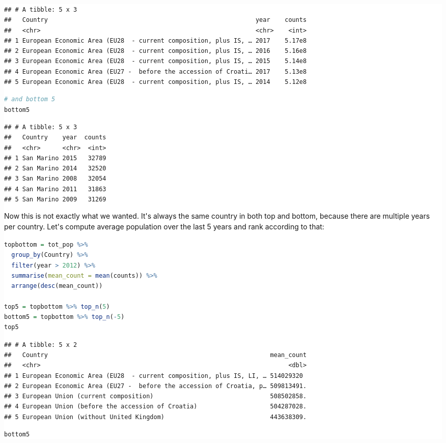 ```
## # A tibble: 5 x 3
##   Country                                                         year    counts
##   <chr>                                                           <chr>    <int>
## 1 European Economic Area (EU28  - current composition, plus IS, … 2017    5.17e8
## 2 European Economic Area (EU28  - current composition, plus IS, … 2016    5.16e8
## 3 European Economic Area (EU28  - current composition, plus IS, … 2015    5.14e8
## 4 European Economic Area (EU27 -  before the accession of Croati… 2017    5.13e8
## 5 European Economic Area (EU28  - current composition, plus IS, … 2014    5.12e8
```

```r
# and bottom 5
bottom5
```

```
## # A tibble: 5 x 3
##   Country    year  counts
##   <chr>      <chr>  <int>
## 1 San Marino 2015   32789
## 2 San Marino 2014   32520
## 3 San Marino 2008   32054
## 4 San Marino 2011   31863
## 5 San Marino 2009   31269
```

Now this is not exactly what we wanted. It's always the same country in both top and bottom, because there are multiple years per country. Let's compute average population over the last 5 years and rank according to that:


```r
topbottom = tot_pop %>%
  group_by(Country) %>%
  filter(year > 2012) %>%
  summarise(mean_count = mean(counts)) %>%
  arrange(desc(mean_count))

top5 = topbottom %>% top_n(5)
bottom5 = topbottom %>% top_n(-5)
top5
```

```
## # A tibble: 5 x 2
##   Country                                                             mean_count
##   <chr>                                                                    <dbl>
## 1 European Economic Area (EU28  - current composition, plus IS, LI, … 514029320 
## 2 European Economic Area (EU27 -  before the accession of Croatia, p… 509813491.
## 3 European Union (current composition)                                508502858.
## 4 European Union (before the accession of Croatia)                    504287028.
## 5 European Union (without United Kingdom)                             443638309.
```

```r
bottom5
```
